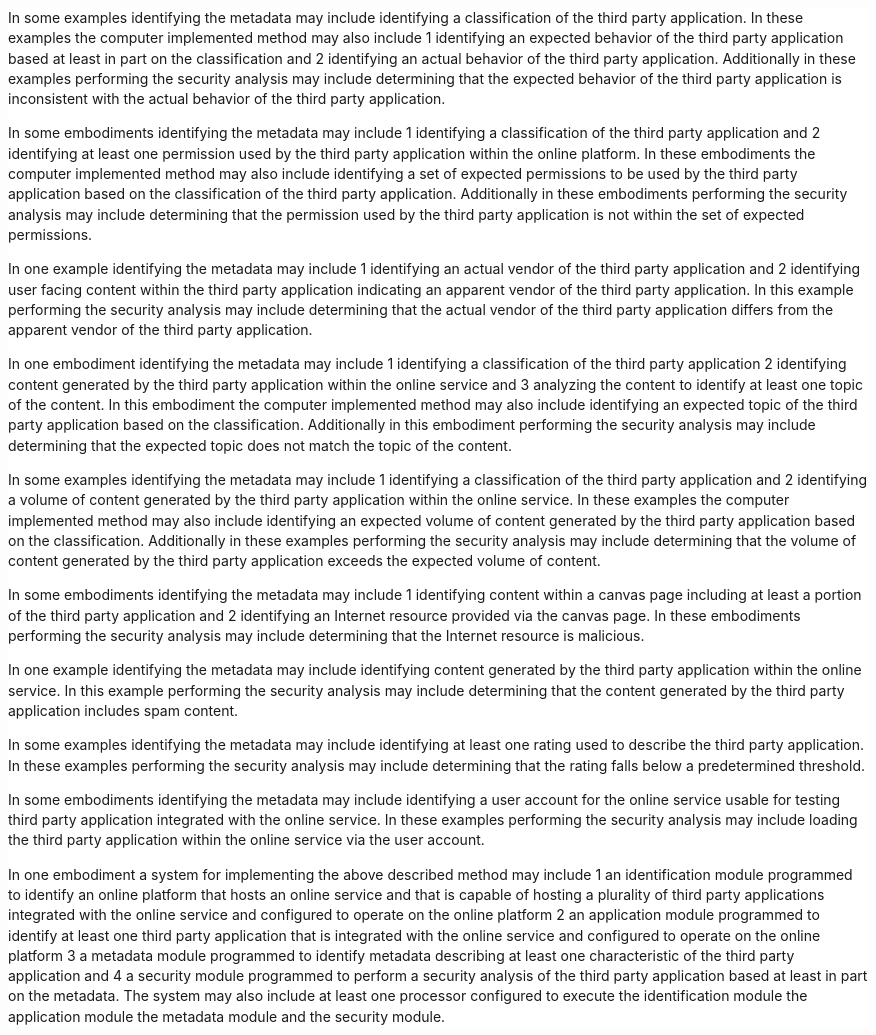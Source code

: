 In some examples identifying the metadata may include identifying a classification of the third party application. In these examples the computer implemented method may also include 1 identifying an expected behavior of the third party application based at least in part on the classification and 2 identifying an actual behavior of the third party application. Additionally in these examples performing the security analysis may include determining that the expected behavior of the third party application is inconsistent with the actual behavior of the third party application.

In some embodiments identifying the metadata may include 1 identifying a classification of the third party application and 2 identifying at least one permission used by the third party application within the online platform. In these embodiments the computer implemented method may also include identifying a set of expected permissions to be used by the third party application based on the classification of the third party application. Additionally in these embodiments performing the security analysis may include determining that the permission used by the third party application is not within the set of expected permissions.

In one example identifying the metadata may include 1 identifying an actual vendor of the third party application and 2 identifying user facing content within the third party application indicating an apparent vendor of the third party application. In this example performing the security analysis may include determining that the actual vendor of the third party application differs from the apparent vendor of the third party application.

In one embodiment identifying the metadata may include 1 identifying a classification of the third party application 2 identifying content generated by the third party application within the online service and 3 analyzing the content to identify at least one topic of the content. In this embodiment the computer implemented method may also include identifying an expected topic of the third party application based on the classification. Additionally in this embodiment performing the security analysis may include determining that the expected topic does not match the topic of the content.

In some examples identifying the metadata may include 1 identifying a classification of the third party application and 2 identifying a volume of content generated by the third party application within the online service. In these examples the computer implemented method may also include identifying an expected volume of content generated by the third party application based on the classification. Additionally in these examples performing the security analysis may include determining that the volume of content generated by the third party application exceeds the expected volume of content.

In some embodiments identifying the metadata may include 1 identifying content within a canvas page including at least a portion of the third party application and 2 identifying an Internet resource provided via the canvas page. In these embodiments performing the security analysis may include determining that the Internet resource is malicious.

In one example identifying the metadata may include identifying content generated by the third party application within the online service. In this example performing the security analysis may include determining that the content generated by the third party application includes spam content.

In some examples identifying the metadata may include identifying at least one rating used to describe the third party application. In these examples performing the security analysis may include determining that the rating falls below a predetermined threshold.

In some embodiments identifying the metadata may include identifying a user account for the online service usable for testing third party application integrated with the online service. In these examples performing the security analysis may include loading the third party application within the online service via the user account.

In one embodiment a system for implementing the above described method may include 1 an identification module programmed to identify an online platform that hosts an online service and that is capable of hosting a plurality of third party applications integrated with the online service and configured to operate on the online platform 2 an application module programmed to identify at least one third party application that is integrated with the online service and configured to operate on the online platform 3 a metadata module programmed to identify metadata describing at least one characteristic of the third party application and 4 a security module programmed to perform a security analysis of the third party application based at least in part on the metadata. The system may also include at least one processor configured to execute the identification module the application module the metadata module and the security module.
